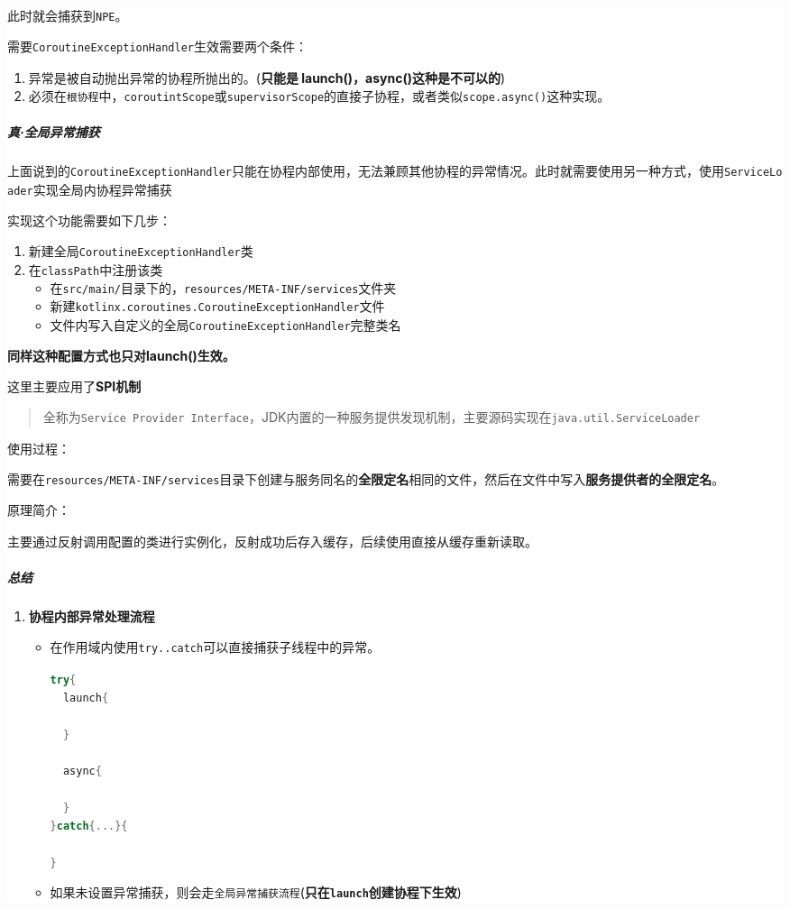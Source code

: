 此时就会捕获到`NPE`。



需要`CoroutineExceptionHandler`生效需要两个条件：

1. 异常是被自动抛出异常的协程所抛出的。(**只能是 launch()，async()这种是不可以的**)
2. 必须在`根协程`中，`coroutintScope`或`supervisorScope`的直接子协程，或者类似`scope.async()`这种实现。



##### 真·全局异常捕获

上面说到的`CoroutineExceptionHandler`只能在协程内部使用，无法兼顾其他协程的异常情况。此时就需要使用另一种方式，使用`ServiceLoader`实现全局内协程异常捕获

实现这个功能需要如下几步：

1. 新建全局`CoroutineExceptionHandler`类
2. 在`classPath`中注册该类
   - 在`src/main/`目录下的，`resources/META-INF/services`文件夹
   - 新建`kotlinx.coroutines.CoroutineExceptionHandler`文件
   - 文件内写入自定义的全局`CoroutineExceptionHandler`完整类名

**同样这种配置方式也只对launch()生效。**



这里主要应用了**SPI机制**

> 全称为`Service Provider Interface`，JDK内置的一种服务提供发现机制，主要源码实现在`java.util.ServiceLoader`

使用过程：

需要在`resources/META-INF/services`目录下创建与服务同名的**全限定名**相同的文件，然后在文件中写入**服务提供者的全限定名**。

原理简介：

主要通过反射调用配置的类进行实例化，反射成功后存入缓存，后续使用直接从缓存重新读取。



##### 总结

1. **协程内部异常处理流程**

   - 在作用域内使用`try..catch`可以直接捕获子线程中的异常。

     ```kotlin
     try{
       launch{
         
       }
       
       async{
         
       }
     }catch{...}{
       
     }
     ```

     

   - 如果未设置异常捕获，则会走`全局异常捕获流程`(**只在`launch`创建协程下生效**)
